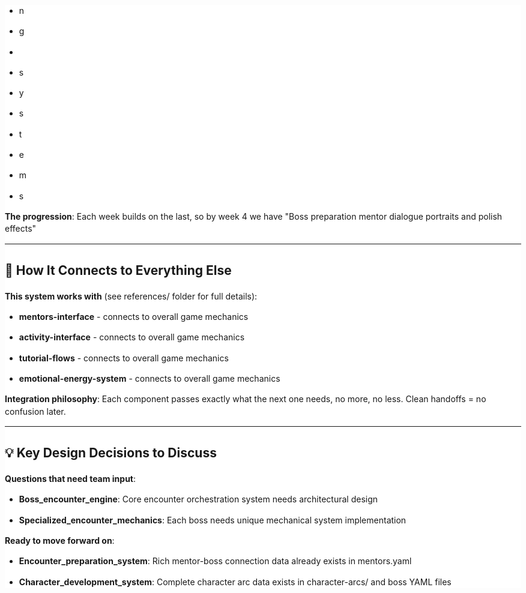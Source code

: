 - n

- g

-  

- s

- y

- s

- t

- e

- m

- s



**The progression**: Each week builds on the last, so by week 4 we have "Boss preparation mentor dialogue portraits and polish effects"

---

## 🔗 How It Connects to Everything Else


**This system works with** (see references/ folder for full details):


- **mentors-interface** - connects to overall game mechanics

- **activity-interface** - connects to overall game mechanics

- **tutorial-flows** - connects to overall game mechanics

- **emotional-energy-system** - connects to overall game mechanics


**Integration philosophy**: Each component passes exactly what the next one needs, no more, no less. Clean handoffs = no confusion later.

---

## 💡 Key Design Decisions to Discuss


**Questions that need team input**:

- **Boss_encounter_engine**: Core encounter orchestration system needs architectural design

- **Specialized_encounter_mechanics**: Each boss needs unique mechanical system implementation



**Ready to move forward on**:

- **Encounter_preparation_system**: Rich mentor-boss connection data already exists in mentors.yaml

- **Character_development_system**: Complete character arc data exists in character-arcs/ and boss YAML files
